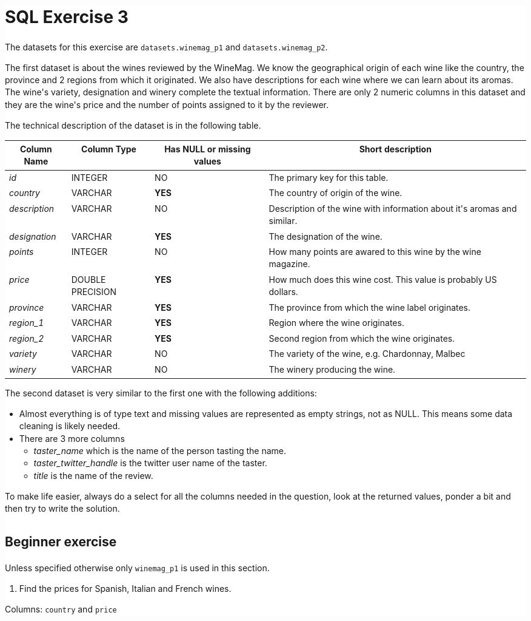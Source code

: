# SQL Exercise 3

The datasets for this exercise are `datasets.winemag_p1` and `datasets.winemag_p2`.

The first dataset is about the wines reviewed by the WineMag. We know the geographical origin of each wine like the country, the province and 2 regions from which it originated. We also have descriptions for each wine where we can learn about its aromas. The wine's variety, designation and winery complete the textual information. There are only 2 numeric columns in this dataset and they are the wine's price and the number of points assigned to it by the reviewer.

The technical description of the dataset is in the following table.

| Column Name | Column Type | Has NULL or missing values | Short description |
|---|---|---|---|
|*id*|INTEGER|NO|The primary key for this table.|
|*country*|VARCHAR|**YES**|The country of origin of the wine.|
|*description*|VARCHAR|NO|Description of the wine with information about it's aromas and similar.
|*designation*|VARCHAR|**YES**|The designation of the wine. 
|*points*|INTEGER|NO|How many points are awared to this wine by the wine magazine.
|*price*|DOUBLE PRECISION|**YES**|How much does this wine cost. This value is probably US dollars.
|*province*|VARCHAR|**YES**|The province from which the wine label originates.
|*region_1*|VARCHAR|**YES**|Region where the wine originates.
|*region_2*|VARCHAR|**YES**|Second region from which the wine originates.
|*variety*|VARCHAR|NO|The variety of the wine, e.g. Chardonnay, Malbec
|*winery*|VARCHAR|NO|The winery producing the wine.

The second dataset is very similar to the first one with the following additions:
- Almost everything is of type text and missing values are represented as empty strings, not as NULL. This means some data cleaning is likely needed.
- There are 3 more columns
    * *taster_name* which is the name of the person tasting the name.
    * *taster_twitter_handle* is the twitter user name of the taster.
    * *title* is the name of the review.


To make life easier, always do a select for all the columns needed in the question, look at the returned values, ponder a bit and then try to write the solution.

## Beginner exercise

Unless specified otherwise only `winemag_p1` is used in this section.

1. Find the prices for Spanish, Italian and French wines.

Columns: `country` and `price`
